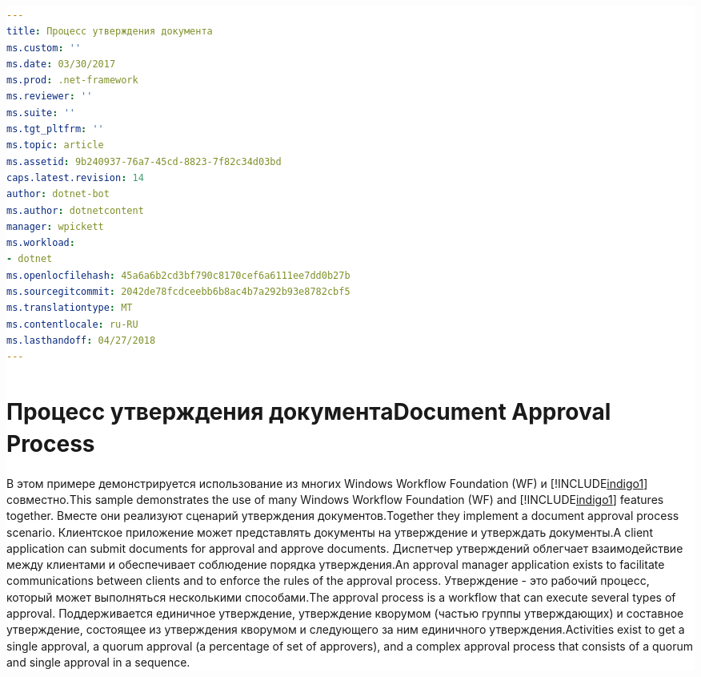 ```yaml
---
title: Процесс утверждения документа
ms.custom: ''
ms.date: 03/30/2017
ms.prod: .net-framework
ms.reviewer: ''
ms.suite: ''
ms.tgt_pltfrm: ''
ms.topic: article
ms.assetid: 9b240937-76a7-45cd-8823-7f82c34d03bd
caps.latest.revision: 14
author: dotnet-bot
ms.author: dotnetcontent
manager: wpickett
ms.workload:
- dotnet
ms.openlocfilehash: 45a6a6b2cd3bf790c8170cef6a6111ee7dd0b27b
ms.sourcegitcommit: 2042de78fcdceebb6b8ac4b7a292b93e8782cbf5
ms.translationtype: MT
ms.contentlocale: ru-RU
ms.lasthandoff: 04/27/2018
---
```

# <a name="document-approval-process"></a><span data-ttu-id="8bc4a-102">Процесс утверждения документа</span><span class="sxs-lookup"><span data-stu-id="8bc4a-102">Document Approval Process</span></span>
<span data-ttu-id="8bc4a-103">В этом примере демонстрируется использование из многих Windows Workflow Foundation (WF) и [!INCLUDE[indigo1](../../../../includes/indigo1-md.md)] совместно.</span><span class="sxs-lookup"><span data-stu-id="8bc4a-103">This sample demonstrates the use of many Windows Workflow Foundation (WF) and [!INCLUDE[indigo1](../../../../includes/indigo1-md.md)] features together.</span></span> <span data-ttu-id="8bc4a-104">Вместе они реализуют сценарий утверждения документов.</span><span class="sxs-lookup"><span data-stu-id="8bc4a-104">Together they implement a document approval process scenario.</span></span> <span data-ttu-id="8bc4a-105">Клиентское приложение может представлять документы на утверждение и утверждать документы.</span><span class="sxs-lookup"><span data-stu-id="8bc4a-105">A client application can submit documents for approval and approve documents.</span></span> <span data-ttu-id="8bc4a-106">Диспетчер утверждений облегчает взаимодействие между клиентами и обеспечивает соблюдение порядка утверждения.</span><span class="sxs-lookup"><span data-stu-id="8bc4a-106">An approval manager application exists to facilitate communications between clients and to enforce the rules of the approval process.</span></span> <span data-ttu-id="8bc4a-107">Утверждение - это рабочий процесс, который может выполняться несколькими способами.</span><span class="sxs-lookup"><span data-stu-id="8bc4a-107">The approval process is a workflow that can execute several types of approval.</span></span> <span data-ttu-id="8bc4a-108">Поддерживается единичное утверждение, утверждение кворумом (частью группы утверждающих) и составное утверждение, состоящее из утверждения кворумом и следующего за ним единичного утверждения.</span><span class="sxs-lookup"><span data-stu-id="8bc4a-108">Activities exist to get a single approval, a quorum approval (a percentage of set of approvers), and a complex approval process that consists of a quorum and single approval in a sequence.</span></span>  
  